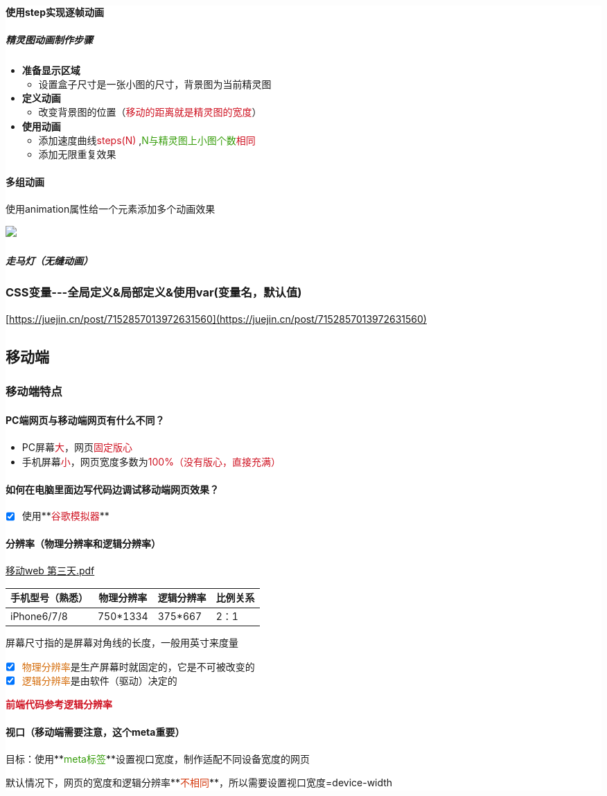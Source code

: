 #### 使用step实现逐帧动画
##### 精灵图动画制作步骤
+ **准备显示区域**
    - 设置盒子尺寸是一张小图的尺寸，背景图为当前精灵图
+ **定义动画**
    - 改变背景图的位置（<font style="color:#CF1322;">移动的距离就是精灵图的宽度</font>）
+ **使用动画**
    - 添加速度曲线<font style="color:#CF1322;">steps(N) </font>,<font style="color:#389E0D;">N与精灵图上小图个数</font><font style="color:#CF1322;">相同</font>
    - 添加无限重复效果

#### 多组动画
使用animation属性给一个元素添加多个动画效果

![](https://cdn.nlark.com/yuque/0/2022/png/2587809/1661067116205-e6df907f-025a-463a-914a-3ff25aa5ef6a.png)

##### 走马灯（无缝动画）
### CSS变量---全局定义&局部定义&使用var(变量名，默认值)
[https://juejin.cn/post/7152857013972631560](https://juejin.cn/post/7152857013972631560)

## 移动端
### 移动端特点
#### PC端网页与移动端网页有什么不同？
+ PC屏幕<font style="color:#CF1322;">大</font>，网页<font style="color:#CF1322;">固定版心</font>
+ 手机屏幕<font style="color:#CF1322;">小</font>，网页宽度多数为<font style="color:#CF1322;">100%（没有版心，直接充满）</font>

#### 如何在电脑里面边写代码边调试移动端网页效果？
- [x] 使用**<font style="color:#CF1322;">谷歌模拟器</font>**

#### 分辨率（物理分辨率和逻辑分辨率）
[移动web 第三天.pdf](https://www.yuque.com/attachments/yuque/0/2022/pdf/2587809/1661078013029-dc14ee41-7773-4b84-b3be-26f92fb5b549.pdf)

| 手机型号（熟悉） | 物理分辨率 | 逻辑分辨率 | 比例关系 |
| --- | --- | --- | --- |
| iPhone6/7/8 | 750*1334 | 375*667 | 2：1 |


屏幕尺寸指的是屏幕对角线的长度，一般用英寸来度量

- [x] <font style="color:#D46B08;">物理分辨率</font>是生产屏幕时就固定的，它是不可被改变的
- [x] <font style="color:#D46B08;">逻辑分辨率</font>是由软件（驱动）决定的

**<font style="color:#CF1322;">前端代码参考逻辑分辨率</font>**

#### 视口（移动端需要注意，这个meta重要）
目标：使用**<font style="color:#389E0D;">meta标签</font>**设置视口宽度，制作适配不同设备宽度的网页

默认情况下，网页的宽度和逻辑分辨率**<font style="color:#D4380D;">不相同</font>**，所以需要设置视口宽度=device-width
